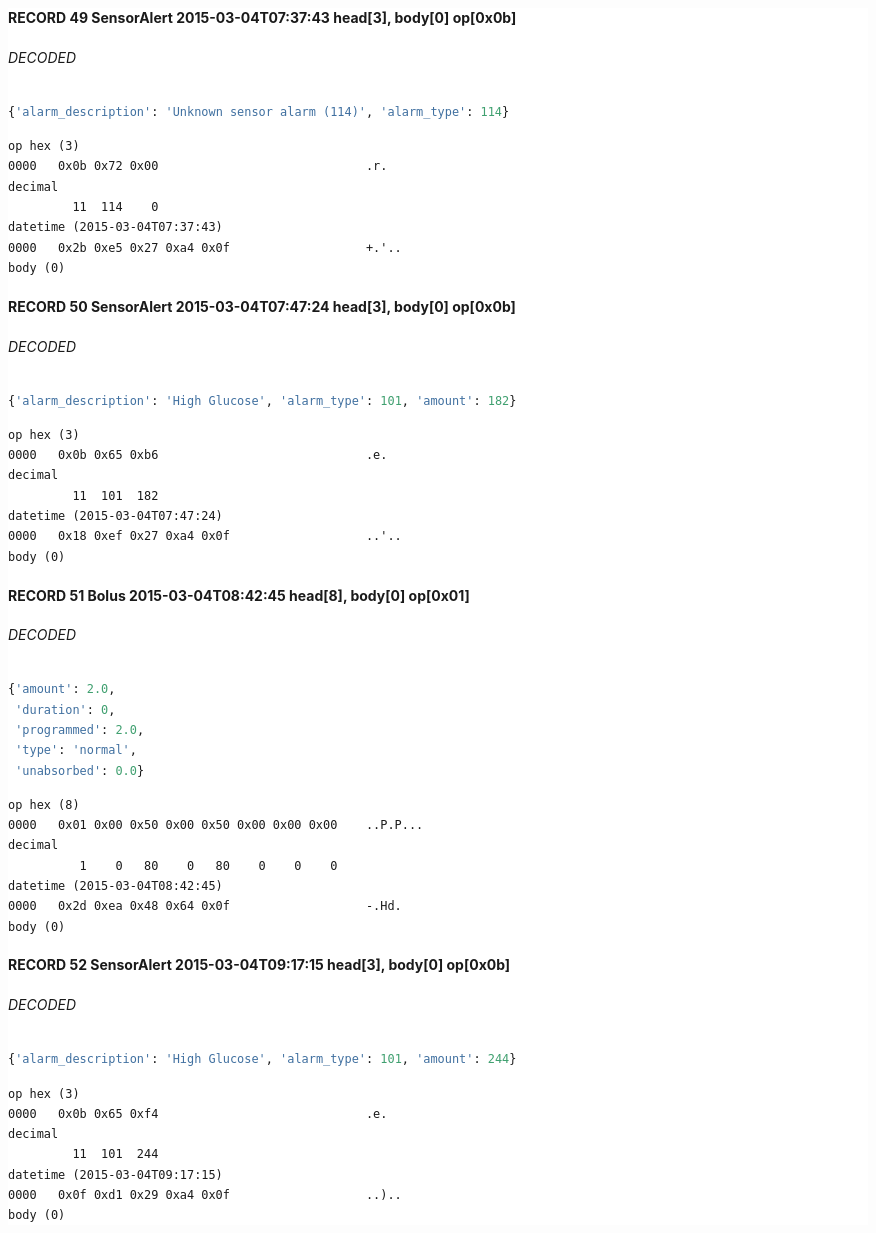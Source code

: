 #### RECORD 49 SensorAlert 2015-03-04T07:37:43 head[3], body[0] op[0x0b]
###### DECODED
```python
{'alarm_description': 'Unknown sensor alarm (114)', 'alarm_type': 114}
```
    op hex (3)
    0000   0x0b 0x72 0x00                             .r.
    decimal
             11  114    0
    datetime (2015-03-04T07:37:43)
    0000   0x2b 0xe5 0x27 0xa4 0x0f                   +.'..
    body (0)

#### RECORD 50 SensorAlert 2015-03-04T07:47:24 head[3], body[0] op[0x0b]
###### DECODED
```python
{'alarm_description': 'High Glucose', 'alarm_type': 101, 'amount': 182}
```
    op hex (3)
    0000   0x0b 0x65 0xb6                             .e.
    decimal
             11  101  182
    datetime (2015-03-04T07:47:24)
    0000   0x18 0xef 0x27 0xa4 0x0f                   ..'..
    body (0)

#### RECORD 51 Bolus 2015-03-04T08:42:45 head[8], body[0] op[0x01]
###### DECODED
```python
{'amount': 2.0,
 'duration': 0,
 'programmed': 2.0,
 'type': 'normal',
 'unabsorbed': 0.0}
```
    op hex (8)
    0000   0x01 0x00 0x50 0x00 0x50 0x00 0x00 0x00    ..P.P...
    decimal
              1    0   80    0   80    0    0    0
    datetime (2015-03-04T08:42:45)
    0000   0x2d 0xea 0x48 0x64 0x0f                   -.Hd.
    body (0)

#### RECORD 52 SensorAlert 2015-03-04T09:17:15 head[3], body[0] op[0x0b]
###### DECODED
```python
{'alarm_description': 'High Glucose', 'alarm_type': 101, 'amount': 244}
```
    op hex (3)
    0000   0x0b 0x65 0xf4                             .e.
    decimal
             11  101  244
    datetime (2015-03-04T09:17:15)
    0000   0x0f 0xd1 0x29 0xa4 0x0f                   ..)..
    body (0)
